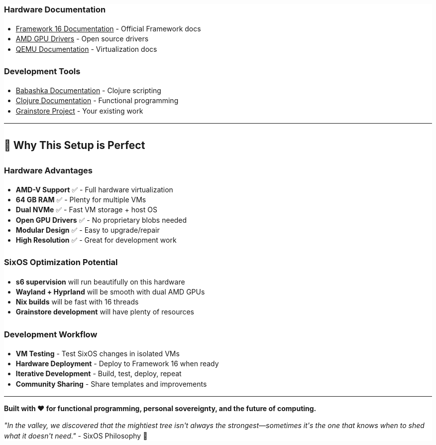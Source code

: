 ### **Hardware Documentation**
- [Framework 16 Documentation](https://frame.work/) - Official Framework docs
- [AMD GPU Drivers](https://www.amd.com/en/support) - Open source drivers
- [QEMU Documentation](https://qemu.readthedocs.io/) - Virtualization docs

### **Development Tools**
- [Babashka Documentation](https://babashka.org/) - Clojure scripting
- [Clojure Documentation](https://clojure.org/) - Functional programming
- [Grainstore Project](https://github.com/foolsgoldtoshi-star/grainstore) - Your existing work

---

## 🎊 Why This Setup is Perfect

### **Hardware Advantages**
- **AMD-V Support** ✅ - Full hardware virtualization
- **64 GB RAM** ✅ - Plenty for multiple VMs
- **Dual NVMe** ✅ - Fast VM storage + host OS
- **Open GPU Drivers** ✅ - No proprietary blobs needed
- **Modular Design** ✅ - Easy to upgrade/repair
- **High Resolution** ✅ - Great for development work

### **SixOS Optimization Potential**
- **s6 supervision** will run beautifully on this hardware
- **Wayland + Hyprland** will be smooth with dual AMD GPUs
- **Nix builds** will be fast with 16 threads
- **Grainstore development** will have plenty of resources

### **Development Workflow**
- **VM Testing** - Test SixOS changes in isolated VMs
- **Hardware Deployment** - Deploy to Framework 16 when ready
- **Iterative Development** - Build, test, deploy, repeat
- **Community Sharing** - Share templates and improvements

---

**Built with ❤️ for functional programming, personal sovereignty, and the future of computing.**

*"In the valley, we discovered that the mightiest tree isn't always the strongest—sometimes it's the one that knows when to shed what it doesn't need."* - SixOS Philosophy 🎊
